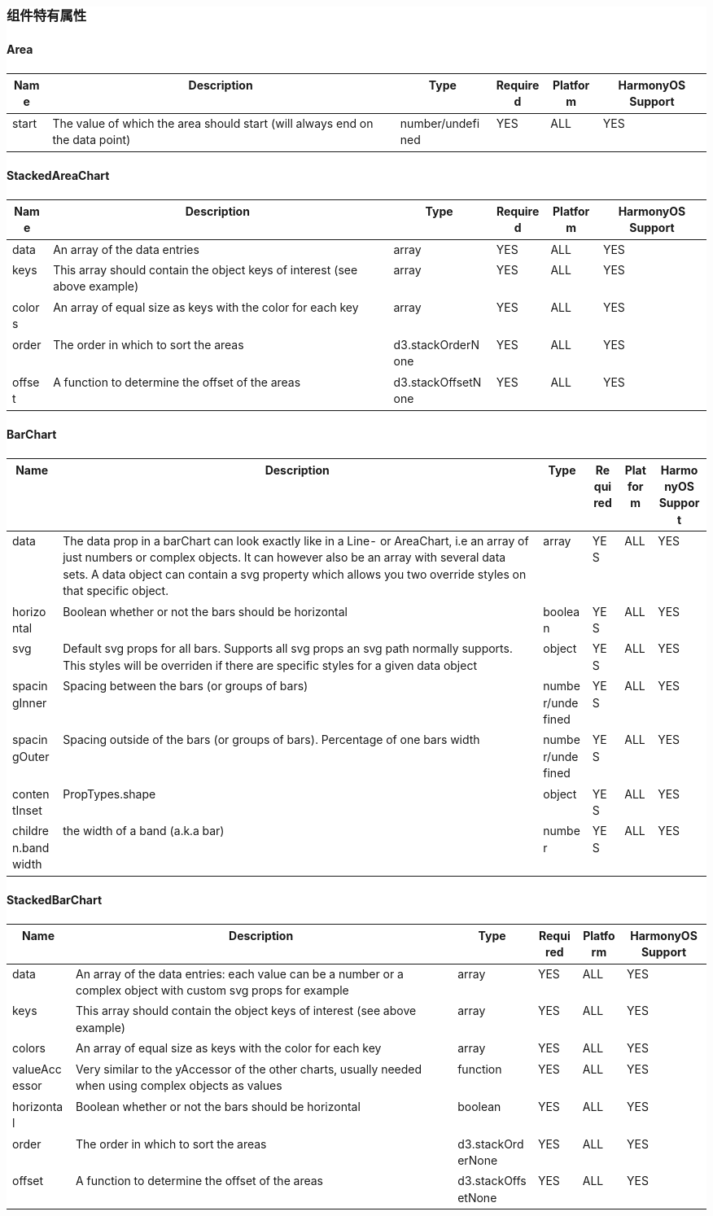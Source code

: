 ### 组件特有属性

#### Area
| Name | Description | Type | Required | Platform | HarmonyOS Support  |
| ---- | ----------- | ---- | -------- | -------- | ------------------ |
| start  | The value of which the area should start (will always end on the data point)    |  number/undefined  | YES | ALL      | YES |

#### StackedAreaChart
| Name | Description | Type | Required | Platform | HarmonyOS Support  |
| ---- | ----------- | ---- | -------- | -------- | ------------------ |
| data  | An array of the data entries    |  array  | YES | ALL      | YES |
| keys  | This array should contain the object keys of interest (see above example)    |  array  | YES | ALL      | YES |
| colors  | An array of equal size as keys with the color for each key    |  array  | YES | ALL      | YES |
| order  | The order in which to sort the areas    |  d3.stackOrderNone  | YES | ALL      | YES |
| offset  | A function to determine the offset of the areas    |  d3.stackOffsetNone  | YES | ALL  | YES |

#### BarChart
| Name | Description | Type | Required | Platform | HarmonyOS Support  |
| ---- | ----------- | ---- | -------- | -------- | ------------------ |
| data  | The data prop in a barChart can look exactly like in a Line- or AreaChart, i.e an array of just numbers or complex objects. It can however also be an array with several data sets. A data object can contain a svg property which allows you two override styles on that specific object.     |  array  | YES | ALL      | YES |
| horizontal  | Boolean whether or not the bars should be horizontal   |  boolean  | YES | ALL      | YES |
| svg  | Default svg props for all bars. Supports all svg props an svg path normally supports. This styles will be overriden if there are specific styles for a given data object   |  object  | YES | ALL      | YES |
| spacingInner  | Spacing between the bars (or groups of bars)    |  number/undefined   | YES | ALL      | YES |
| spacingOuter  | Spacing outside of the bars (or groups of bars). Percentage of one bars width    |  number/undefined   | YES | ALL      | YES |
| contentInset  | PropTypes.shape    |  object  | YES | ALL      | YES |
| children.bandwidth  | the width of a band (a.k.a bar)    |  number  | YES | ALL      | YES |

#### StackedBarChart
| Name | Description | Type | Required | Platform | HarmonyOS Support  |
| ---- | ----------- | ---- | -------- | -------- | ------------------ |
| data  | An array of the data entries: each value can be a number or a complex object with custom svg props for example    |  array  | YES | ALL      | YES |
| keys  | This array should contain the object keys of interest (see above example)    |  array  | YES | ALL      | YES |
| colors  | An array of equal size as keys with the color for each key    |  array  | YES | ALL      | YES |
| valueAccessor  | Very similar to the yAccessor of the other charts, usually needed when using complex objects as values    |  function  | YES | ALL      | YES |
| horizontal  | Boolean whether or not the bars should be horizontal   |  boolean  | YES | ALL      | YES |
| order  | The order in which to sort the areas    |  d3.stackOrderNone  | YES | ALL      | YES |
| offset  | A function to determine the offset of the areas    |  d3.stackOffsetNone | YES | ALL  | YES |
